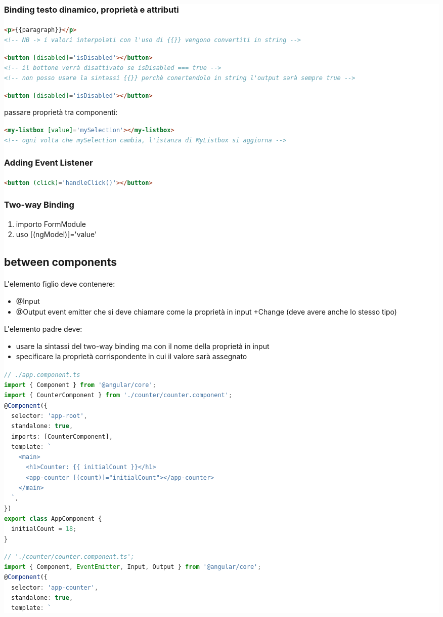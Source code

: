 ### Binding testo dinamico, proprietà e attributi

```html
<p>{{paragraph}}</p>
<!-- NB -> i valori interpolati con l'uso di {{}} vengono convertiti in string -->
```

```html
<button [disabled]='isDisabled'></button>
<!-- il bottone verrà disattivato se isDisabled === true -->
<!-- non posso usare la sintassi {{}} perchè conertendolo in string l'output sarà sempre true -->
```

```html
<button [disabled]='isDisabled'></button>
```

passare proprietà tra componenti:
```html
<my-listbox [value]='mySelection'></my-listbox>
<!-- ogni volta che mySelection cambia, l'istanza di MyListbox si aggiorna -->
```

### Adding Event Listener
```html
<button (click)='handleClick()'></button>
```

### Two-way Binding
1. importo FormModule
2. uso [(ngModel)]='value'

## between components
L'elemento figlio deve contenere:
- @Input
- @Output event emitter che si deve chiamare come la proprietà in input +Change (deve avere anche lo stesso tipo)

L'elemento padre deve:
- usare la sintassi del two-way binding ma con il nome della proprietà in input
- specificare la proprietà corrispondente in cui il valore sarà assegnato
```ts
// ./app.component.ts
import { Component } from '@angular/core';
import { CounterComponent } from './counter/counter.component';
@Component({
  selector: 'app-root',
  standalone: true,
  imports: [CounterComponent],
  template: `
    <main>
      <h1>Counter: {{ initialCount }}</h1>
      <app-counter [(count)]="initialCount"></app-counter>
    </main>
  `,
})
export class AppComponent {
  initialCount = 18;
}
```
```ts
// './counter/counter.component.ts';
import { Component, EventEmitter, Input, Output } from '@angular/core';
@Component({
  selector: 'app-counter',
  standalone: true,
  template: `
```